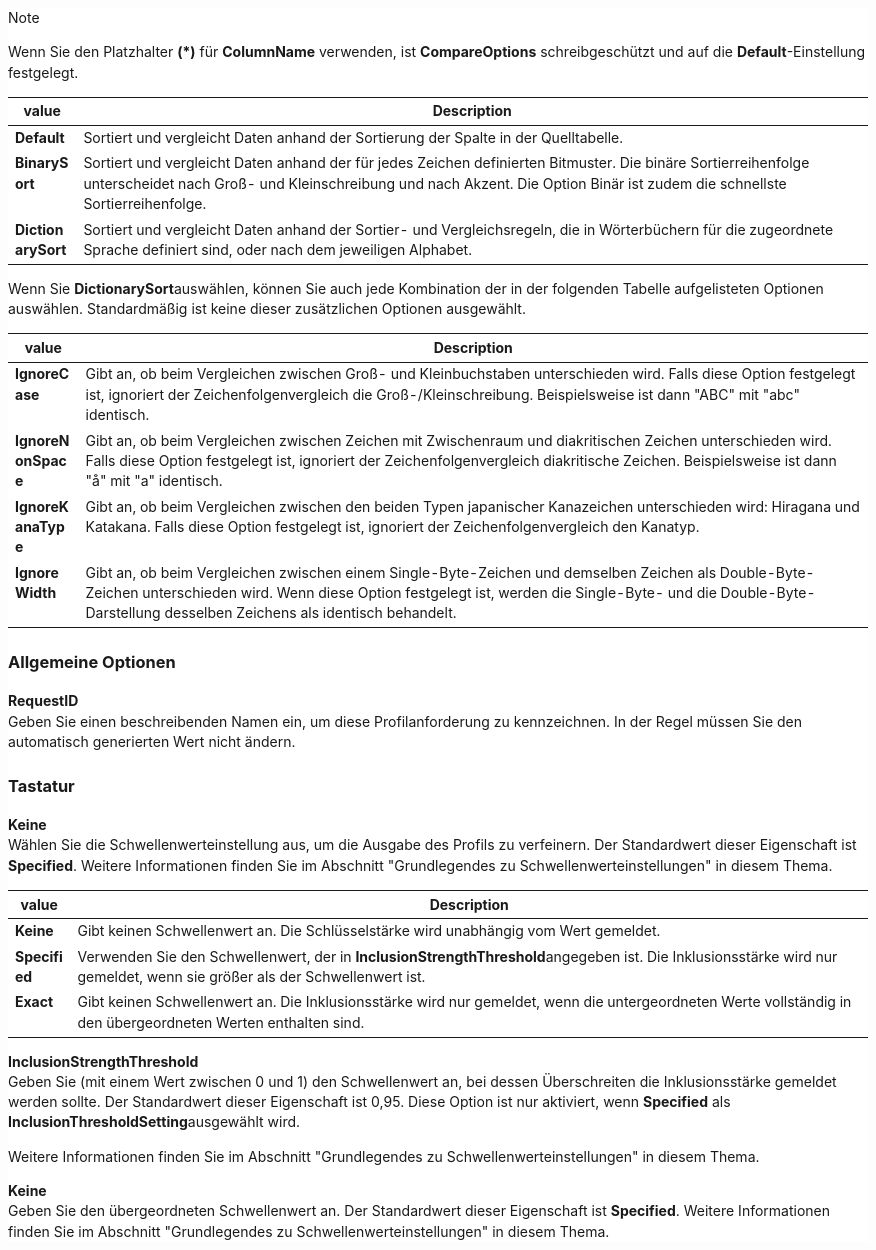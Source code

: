 > [!NOTE]  
>  Wenn Sie den Platzhalter **(\*)** für **ColumnName** verwenden, ist **CompareOptions** schreibgeschützt und auf die **Default**-Einstellung festgelegt.  
  
|value|Description|  
|-----------|-----------------|  
|**Default**|Sortiert und vergleicht Daten anhand der Sortierung der Spalte in der Quelltabelle.|  
|**BinarySort**|Sortiert und vergleicht Daten anhand der für jedes Zeichen definierten Bitmuster. Die binäre Sortierreihenfolge unterscheidet nach Groß- und Kleinschreibung und nach Akzent. Die Option Binär ist zudem die schnellste Sortierreihenfolge.|  
|**DictionarySort**|Sortiert und vergleicht Daten anhand der Sortier- und Vergleichsregeln, die in Wörterbüchern für die zugeordnete Sprache definiert sind, oder nach dem jeweiligen Alphabet.|  
  
 Wenn Sie **DictionarySort**auswählen, können Sie auch jede Kombination der in der folgenden Tabelle aufgelisteten Optionen auswählen. Standardmäßig ist keine dieser zusätzlichen Optionen ausgewählt.  
  
|value|Description|  
|-----------|-----------------|  
|**IgnoreCase**|Gibt an, ob beim Vergleichen zwischen Groß- und Kleinbuchstaben unterschieden wird. Falls diese Option festgelegt ist, ignoriert der Zeichenfolgenvergleich die Groß-/Kleinschreibung. Beispielsweise ist dann "ABC" mit "abc" identisch.|  
|**IgnoreNonSpace**|Gibt an, ob beim Vergleichen zwischen Zeichen mit Zwischenraum und diakritischen Zeichen unterschieden wird. Falls diese Option festgelegt ist, ignoriert der Zeichenfolgenvergleich diakritische Zeichen. Beispielsweise ist dann "å" mit "a" identisch.|  
|**IgnoreKanaType**|Gibt an, ob beim Vergleichen zwischen den beiden Typen japanischer Kanazeichen unterschieden wird: Hiragana und Katakana. Falls diese Option festgelegt ist, ignoriert der Zeichenfolgenvergleich den Kanatyp.|  
|**IgnoreWidth**|Gibt an, ob beim Vergleichen zwischen einem Single-Byte-Zeichen und demselben Zeichen als Double-Byte-Zeichen unterschieden wird. Wenn diese Option festgelegt ist, werden die Single-Byte- und die Double-Byte-Darstellung desselben Zeichens als identisch behandelt.|  
  
### <a name="general-options"></a>Allgemeine Optionen  
 **RequestID**  
 Geben Sie einen beschreibenden Namen ein, um diese Profilanforderung zu kennzeichnen. In der Regel müssen Sie den automatisch generierten Wert nicht ändern.  
  
### <a name="options"></a>Tastatur  
 **Keine**  
 Wählen Sie die Schwellenwerteinstellung aus, um die Ausgabe des Profils zu verfeinern. Der Standardwert dieser Eigenschaft ist **Specified**. Weitere Informationen finden Sie im Abschnitt "Grundlegendes zu Schwellenwerteinstellungen" in diesem Thema.  
  
|value|Description|  
|-----------|-----------------|  
|**Keine**|Gibt keinen Schwellenwert an. Die Schlüsselstärke wird unabhängig vom Wert gemeldet.|  
|**Specified**|Verwenden Sie den Schwellenwert, der in **InclusionStrengthThreshold**angegeben ist. Die Inklusionsstärke wird nur gemeldet, wenn sie größer als der Schwellenwert ist.|  
|**Exact**|Gibt keinen Schwellenwert an. Die Inklusionsstärke wird nur gemeldet, wenn die untergeordneten Werte vollständig in den übergeordneten Werten enthalten sind.|  
  
 **InclusionStrengthThreshold**  
 Geben Sie (mit einem Wert zwischen 0 und 1) den Schwellenwert an, bei dessen Überschreiten die Inklusionsstärke gemeldet werden sollte. Der Standardwert dieser Eigenschaft ist 0,95. Diese Option ist nur aktiviert, wenn **Specified** als **InclusionThresholdSetting**ausgewählt wird.  
  
 Weitere Informationen finden Sie im Abschnitt "Grundlegendes zu Schwellenwerteinstellungen" in diesem Thema.  
  
 **Keine**  
 Geben Sie den übergeordneten Schwellenwert an. Der Standardwert dieser Eigenschaft ist **Specified**. Weitere Informationen finden Sie im Abschnitt "Grundlegendes zu Schwellenwerteinstellungen" in diesem Thema.  
  